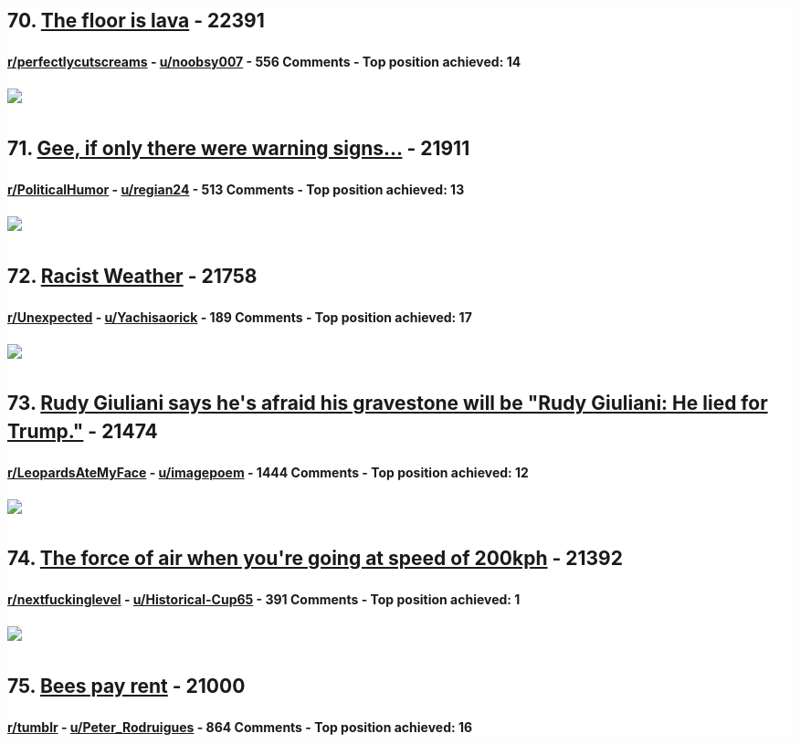 ## 70. [The floor is lava](http://reddit.com/r/perfectlycutscreams/comments/vj3kbg/the_floor_is_lava/) - 22391
#### [r/perfectlycutscreams](http://reddit.com/r/perfectlycutscreams) - [u/noobsy007](http://reddit.com/u/noobsy007) - 556 Comments - Top position achieved: 14

<a href="https://v.redd.it/njsd6l8rye791"><img src="https://b.thumbs.redditmedia.com/D_LGBn_nIILXPbvgHd375X3FYopaOIm6fNo8Dmg6fKc.jpg"></img></a>

## 71. [Gee, if only there were warning signs…](http://reddit.com/r/PoliticalHumor/comments/viwd4l/gee_if_only_there_were_warning_signs/) - 21911
#### [r/PoliticalHumor](http://reddit.com/r/PoliticalHumor) - [u/regian24](http://reddit.com/u/regian24) - 513 Comments - Top position achieved: 13

<a href="https://i.redd.it/8s5b2hr9cd791.png"><img src="https://b.thumbs.redditmedia.com/GANKvJEJ6cAoPWZXoEDLKBfgf5h74fEsuIA8ivMSluk.jpg"></img></a>

## 72. [Racist Weather](http://reddit.com/r/Unexpected/comments/vip47n/racist_weather/) - 21758
#### [r/Unexpected](http://reddit.com/r/Unexpected) - [u/Yachisaorick](http://reddit.com/u/Yachisaorick) - 189 Comments - Top position achieved: 17

<a href="https://v.redd.it/xxn8s55b1b791"><img src="https://b.thumbs.redditmedia.com/0_USETPX4wF8Zng_kvzT28oiM9ijIAuLjxdfVaDE7KI.jpg"></img></a>

## 73. [Rudy Giuliani says he's afraid his gravestone will be "Rudy Giuliani: He lied for Trump."](http://reddit.com/r/LeopardsAteMyFace/comments/viv6b5/rudy_giuliani_says_hes_afraid_his_gravestone_will/) - 21474
#### [r/LeopardsAteMyFace](http://reddit.com/r/LeopardsAteMyFace) - [u/imagepoem](http://reddit.com/u/imagepoem) - 1444 Comments - Top position achieved: 12

<a href="https://www.nbcnews.com/politics/donald-trump/rudy-giuliani-says-he-s-afraid-his-epitaph-will-say-n961166"><img src="https://b.thumbs.redditmedia.com/OKAyEbR0mgoW_ZEDvJHrYrYvo--469QDHVTUiZ9Vzro.jpg"></img></a>

## 74. [The force of air when you're going at speed of 200kph](http://reddit.com/r/nextfuckinglevel/comments/vjcrxs/the_force_of_air_when_youre_going_at_speed_of/) - 21392
#### [r/nextfuckinglevel](http://reddit.com/r/nextfuckinglevel) - [u/Historical-Cup65](http://reddit.com/u/Historical-Cup65) - 391 Comments - Top position achieved: 1

<a href="https://v.redd.it/qbeuig2g4h791"><img src="https://b.thumbs.redditmedia.com/FZrnJJQrXoNOEce6nLAv4kf-dKfLQ7Ma2aGXc76su0M.jpg"></img></a>

## 75. [Bees pay rent](http://reddit.com/r/tumblr/comments/vise9r/bees_pay_rent/) - 21000
#### [r/tumblr](http://reddit.com/r/tumblr) - [u/Peter_Rodruigues](http://reddit.com/u/Peter_Rodruigues) - 864 Comments - Top position achieved: 16

